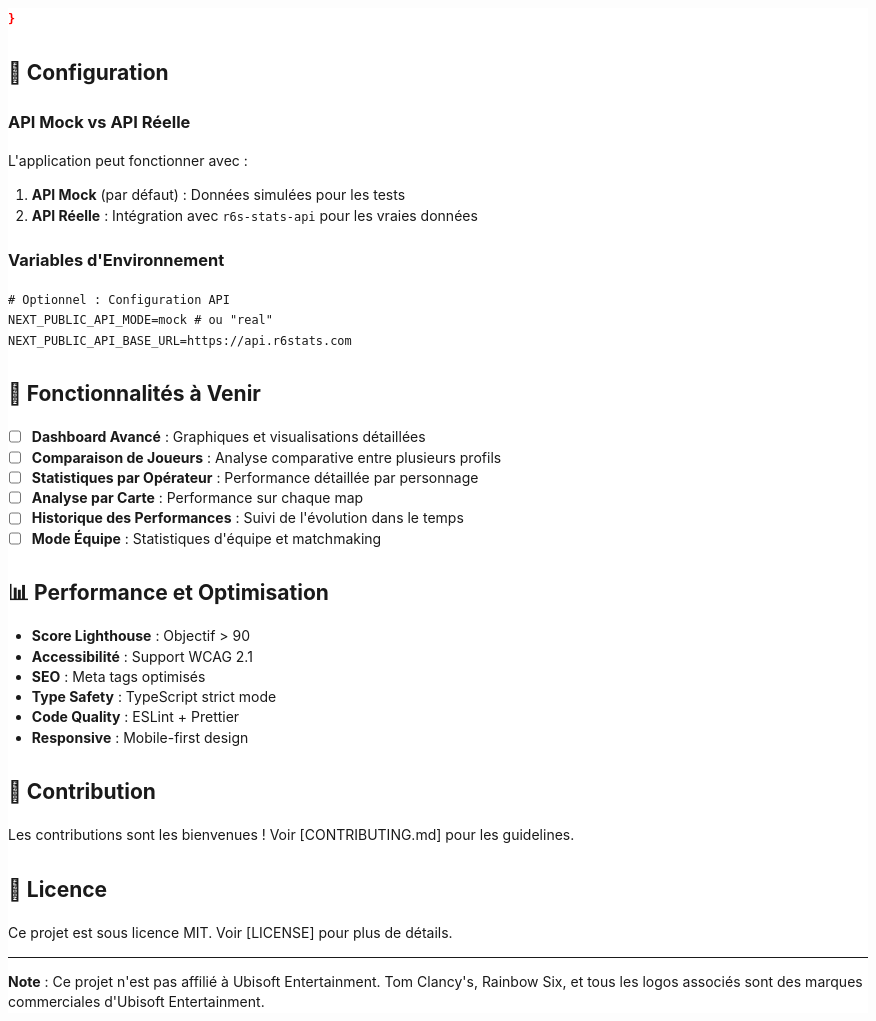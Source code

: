 ```json
}
```

## 🔧 Configuration

### API Mock vs API Réelle
L'application peut fonctionner avec :
1. **API Mock** (par défaut) : Données simulées pour les tests
2. **API Réelle** : Intégration avec `r6s-stats-api` pour les vraies données

### Variables d'Environnement
```env
# Optionnel : Configuration API
NEXT_PUBLIC_API_MODE=mock # ou "real"
NEXT_PUBLIC_API_BASE_URL=https://api.r6stats.com
```

## 🎯 Fonctionnalités à Venir

- [ ] **Dashboard Avancé** : Graphiques et visualisations détaillées
- [ ] **Comparaison de Joueurs** : Analyse comparative entre plusieurs profils
- [ ] **Statistiques par Opérateur** : Performance détaillée par personnage
- [ ] **Analyse par Carte** : Performance sur chaque map
- [ ] **Historique des Performances** : Suivi de l'évolution dans le temps
- [ ] **Mode Équipe** : Statistiques d'équipe et matchmaking

## 📊 Performance et Optimisation

- **Score Lighthouse** : Objectif > 90
- **Accessibilité** : Support WCAG 2.1
- **SEO** : Meta tags optimisés
- **Type Safety** : TypeScript strict mode
- **Code Quality** : ESLint + Prettier
- **Responsive** : Mobile-first design

## 🤝 Contribution

Les contributions sont les bienvenues ! Voir [CONTRIBUTING.md] pour les guidelines.

## 📄 Licence

Ce projet est sous licence MIT. Voir [LICENSE] pour plus de détails.

---

**Note** : Ce projet n'est pas affilié à Ubisoft Entertainment. Tom Clancy's, Rainbow Six, et tous les logos associés sont des marques commerciales d'Ubisoft Entertainment.
